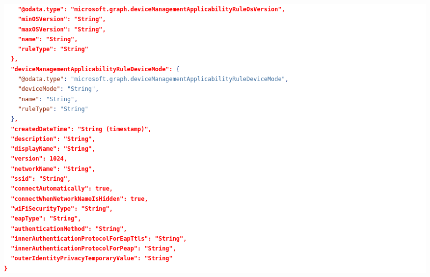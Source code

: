 ``` json
    "@odata.type": "microsoft.graph.deviceManagementApplicabilityRuleOsVersion",
    "minOSVersion": "String",
    "maxOSVersion": "String",
    "name": "String",
    "ruleType": "String"
  },
  "deviceManagementApplicabilityRuleDeviceMode": {
    "@odata.type": "microsoft.graph.deviceManagementApplicabilityRuleDeviceMode",
    "deviceMode": "String",
    "name": "String",
    "ruleType": "String"
  },
  "createdDateTime": "String (timestamp)",
  "description": "String",
  "displayName": "String",
  "version": 1024,
  "networkName": "String",
  "ssid": "String",
  "connectAutomatically": true,
  "connectWhenNetworkNameIsHidden": true,
  "wiFiSecurityType": "String",
  "eapType": "String",
  "authenticationMethod": "String",
  "innerAuthenticationProtocolForEapTtls": "String",
  "innerAuthenticationProtocolForPeap": "String",
  "outerIdentityPrivacyTemporaryValue": "String"
}
```



